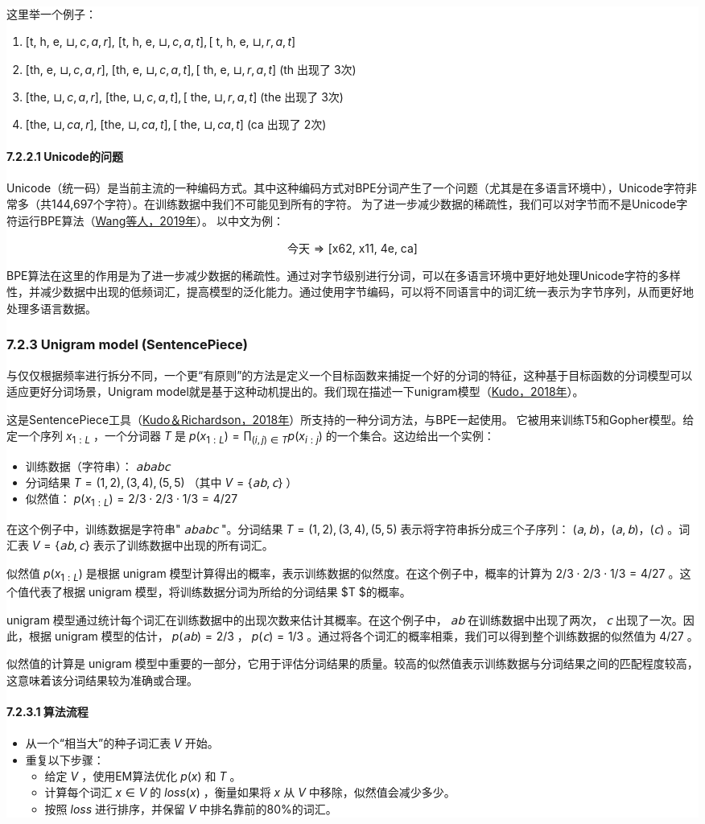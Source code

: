 这里举一个例子：

1. [t, h, e, $\sqcup , c, a, r]$, [t, h, e, $\sqcup , c, a, t],[$ t, h, e, $\sqcup , r, a, t]$

2. [th, e, $\sqcup , c, a, r]$, [th, e, $\sqcup , c, a, t],[$ th, e, $\sqcup , r, a, t]$ (th 出现了 3次)

3. [the, $\sqcup , c, a, r]$, [the, $\sqcup , c, a, t],[$ the, $\sqcup , r, a, t]$ (the 出现了 3次)

4. [the, $\sqcup , ca, r]$, [the, $\sqcup , ca, t],[$ the, $\sqcup , ca, t]$ (ca 出现了 2次)

#### 7.2.2.1 Unicode的问题

Unicode（统一码）是当前主流的一种编码方式。其中这种编码方式对BPE分词产生了一个问题（尤其是在多语言环境中），Unicode字符非常多（共144,697个字符）。在训练数据中我们不可能见到所有的字符。
为了进一步减少数据的稀疏性，我们可以对字节而不是Unicode字符运行BPE算法（[Wang等人，2019年](https://arxiv.org/pdf/1909.03341.pdf)）。
以中文为例：

$$
\text { 今天} \Rightarrow \text {[x62, x11, 4e, ca]}
$$

BPE算法在这里的作用是为了进一步减少数据的稀疏性。通过对字节级别进行分词，可以在多语言环境中更好地处理Unicode字符的多样性，并减少数据中出现的低频词汇，提高模型的泛化能力。通过使用字节编码，可以将不同语言中的词汇统一表示为字节序列，从而更好地处理多语言数据。

### 7.2.3 Unigram model (SentencePiece)

与仅仅根据频率进行拆分不同，一个更“有原则”的方法是定义一个目标函数来捕捉一个好的分词的特征，这种基于目标函数的分词模型可以适应更好分词场景，Unigram model就是基于这种动机提出的。我们现在描述一下unigram模型（[Kudo，2018年](https://arxiv.org/pdf/1804.10959.pdf)）。

这是SentencePiece工具（[Kudo＆Richardson，2018年](https://aclanthology.org/D18-2012.pdf)）所支持的一种分词方法，与BPE一起使用。
它被用来训练T5和Gopher模型。给定一个序列 $x_{1:L}$ ，一个分词器 $T$ 是 $p\left(x_{1: L}\right)=\prod_{(i, j) \in T} p\left(x_{i: j}\right)$ 的一个集合。这边给出一个实例：

- 训练数据（字符串）： $𝖺𝖻𝖺𝖻𝖼$
- 分词结果  $T={(1,2),(3,4),(5,5)}$ （其中 $V=\{𝖺𝖻,𝖼\}$ ）
- 似然值： $p(x_{1:L})=2/3⋅2/3⋅1/3=4/27$

在这个例子中，训练数据是字符串" $𝖺𝖻𝖺𝖻𝖼$ "。分词结果  $T={(1,2),(3,4),(5,5)}$  表示将字符串拆分成三个子序列： $(𝖺,𝖻)，(𝖺,𝖻)，(𝖼)$ 。词汇表 $V=\{𝖺𝖻,𝖼\}$ 表示了训练数据中出现的所有词汇。

似然值  $p(x_{1:L})$ 是根据 unigram 模型计算得出的概率，表示训练数据的似然度。在这个例子中，概率的计算为  $2/3⋅2/3⋅1/3=4/27$ 。这个值代表了根据 unigram 模型，将训练数据分词为所给的分词结果 $T $的概率。

unigram 模型通过统计每个词汇在训练数据中的出现次数来估计其概率。在这个例子中， $𝖺𝖻$ 在训练数据中出现了两次， $𝖼$ 出现了一次。因此，根据 unigram 模型的估计， $p(𝖺𝖻)=2/3$ ， $p(𝖼)=1/3$ 。通过将各个词汇的概率相乘，我们可以得到整个训练数据的似然值为 $4/27$ 。

似然值的计算是 unigram 模型中重要的一部分，它用于评估分词结果的质量。较高的似然值表示训练数据与分词结果之间的匹配程度较高，这意味着该分词结果较为准确或合理。

#### 7.2.3.1 算法流程

- 从一个“相当大”的种子词汇表 $V$ 开始。
- 重复以下步骤：
  - 给定 $V$ ，使用EM算法优化 $p(x)$ 和 $T$ 。
  - 计算每个词汇 $x∈V$ 的 $loss(x)$ ，衡量如果将 $x$ 从 $V$ 中移除，似然值会减少多少。
  - 按照 $loss$ 进行排序，并保留 $V$ 中排名靠前的80%的词汇。
